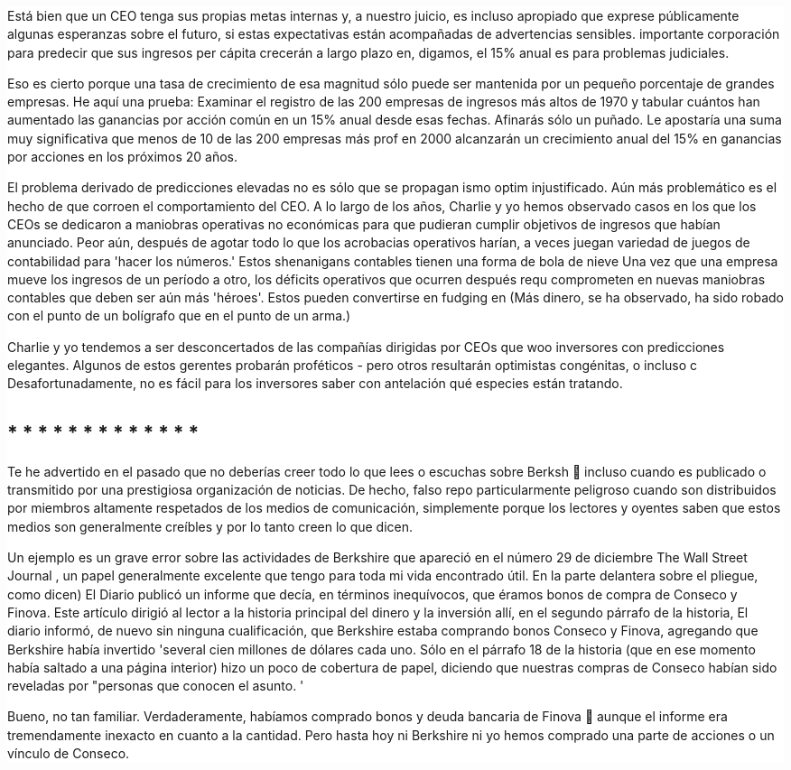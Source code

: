 
Está bien que un CEO tenga sus propias metas internas y, a nuestro juicio, es incluso apropiado que exprese públicamente algunas esperanzas sobre el futuro, si estas expectativas están acompañadas de advertencias sensibles. importante corporación para predecir que sus ingresos per cápita crecerán a largo plazo en, digamos, el 15% anual es para problemas judiciales.


Eso es cierto porque una tasa de crecimiento de esa magnitud sólo puede ser mantenida por un pequeño porcentaje de grandes empresas. He aquí una prueba: Examinar el registro de las 200 empresas de ingresos más altos de 1970 y tabular cuántos han aumentado las ganancias por acción común en un 15% anual desde esas fechas. Afinarás sólo un puñado. Le apostaría una suma muy significativa que menos de 10 de las 200 empresas más prof en 2000 alcanzarán un crecimiento anual del 15% en ganancias por acciones en los próximos 20 años.


El problema derivado de predicciones elevadas no es sólo que se propagan ismo optim injustificado. Aún más problemático es el hecho de que corroen el comportamiento del CEO. A lo largo de los años, Charlie y yo hemos observado casos en los que los CEOs se dedicaron a maniobras operativas no económicas para que pudieran cumplir objetivos de ingresos que habían anunciado. Peor aún, después de agotar todo lo que los acrobacias operativos harían, a veces juegan variedad de juegos de contabilidad para 'hacer los números.' Estos shenanigans contables tienen una forma de bola de nieve Una vez que una empresa mueve los ingresos de un período a otro, los déficits operativos que ocurren después requ comprometen en nuevas maniobras contables que deben ser aún más 'héroes'. Estos pueden convertirse en fudging en (Más dinero, se ha observado, ha sido robado con el punto de un bolígrafo que en el punto de un arma.)


Charlie y yo tendemos a ser desconcertados de las compañías dirigidas por CEOs que woo inversores con predicciones elegantes. Algunos de estos gerentes probarán proféticos - pero otros resultarán optimistas congénitas, o incluso c Desafortunadamente, no es fácil para los inversores saber con antelación qué especies están tratando.



## \* \* \* \* \* \* \* \* \* \* \* \* \*


Te he advertido en el pasado que no deberías creer todo lo que lees o escuchas sobre Berksh  incluso cuando es publicado o transmitido por una prestigiosa organización de noticias. De hecho, falso repo particularmente peligroso cuando son distribuidos por miembros altamente respetados de los medios de comunicación, simplemente porque los lectores y oyentes saben que estos medios son generalmente creíbles y por lo tanto creen lo que dicen.


Un ejemplo es un grave error sobre las actividades de Berkshire que apareció en el número 29 de diciembre The Wall Street Journal , un papel generalmente excelente que tengo para toda mi vida encontrado útil. En la parte delantera sobre el pliegue, como dicen) El Diario publicó un informe que decía, en términos inequívocos, que éramos bonos de compra de Conseco y Finova. Este artículo dirigió al lector a la historia principal del dinero y la inversión allí, en el segundo párrafo de la historia, El diario informó, de nuevo sin ninguna cualificación, que Berkshire estaba comprando bonos Conseco y Finova, agregando que Berkshire había invertido 'several cien millones de dólares cada uno. Sólo en el párrafo 18 de la historia (que en ese momento había saltado a una página interior) hizo un poco de cobertura de papel, diciendo que nuestras compras de Conseco habían sido reveladas por "personas que conocen el asunto. '


Bueno, no tan familiar. Verdaderamente, habíamos comprado bonos y deuda bancaria de Finova  aunque el informe era tremendamente inexacto en cuanto a la cantidad. Pero hasta hoy ni Berkshire ni yo hemos comprado una parte de acciones o un vínculo de Conseco.
